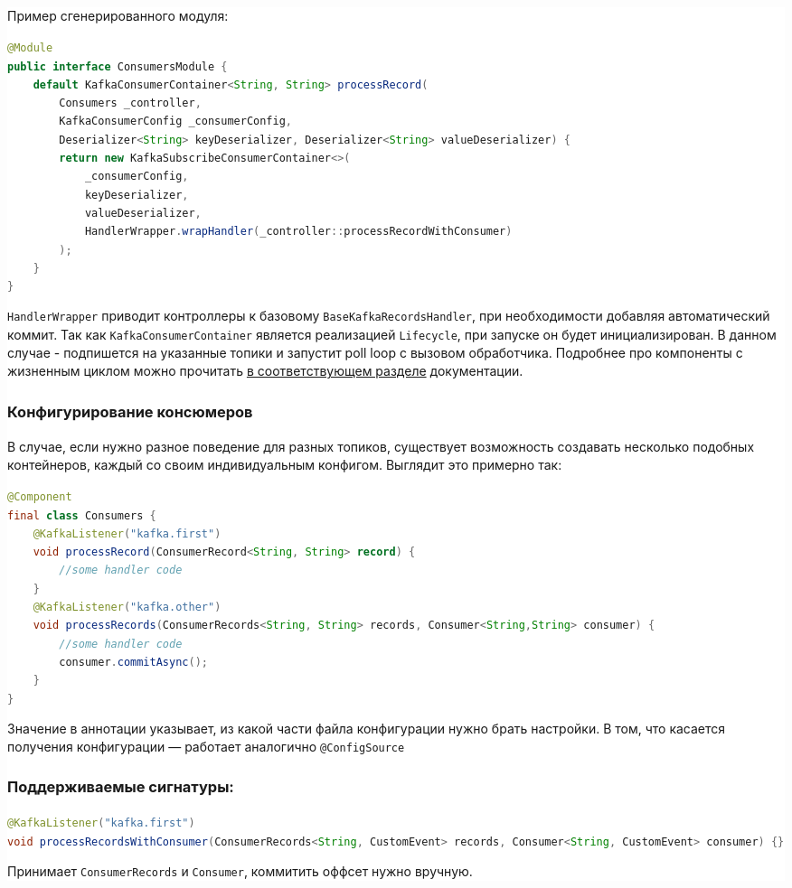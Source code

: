 Пример сгенерированного модуля:
```java
@Module
public interface ConsumersModule {
    default KafkaConsumerContainer<String, String> processRecord(
        Consumers _controller,
        KafkaConsumerConfig _consumerConfig,
        Deserializer<String> keyDeserializer, Deserializer<String> valueDeserializer) {
        return new KafkaSubscribeConsumerContainer<>(
            _consumerConfig,
            keyDeserializer,
            valueDeserializer,
            HandlerWrapper.wrapHandler(_controller::processRecordWithConsumer)
        );
    }
}
```

`HandlerWrapper` приводит контроллеры к базовому `BaseKafkaRecordsHandler`, при необходимости добавляя автоматический коммит.
Так как `KafkaConsumerContainer` является реализацией `Lifecycle`, при запуске он будет инициализирован. В данном случае - подпишется на указанные топики и запустит poll loop с вызовом обработчика.
Подробнее про компоненты с жизненным циклом можно прочитать [в соответствующем разделе](/features/container/#lifecycle) документации.

### Конфигурирование консюмеров

В случае, если нужно разное поведение для разных топиков, существует возможность создавать несколько подобных контейнеров, каждый со своим индивидуальным конфигом. Выглядит это примерно так:

```java
@Component
final class Consumers {
    @KafkaListener("kafka.first")
    void processRecord(ConsumerRecord<String, String> record) { 
        //some handler code
    }
    @KafkaListener("kafka.other")
    void processRecords(ConsumerRecords<String, String> records, Consumer<String,String> consumer) {
        //some handler code
        consumer.commitAsync();
    }
}
```
Значение в аннотации указывает, из какой части файла конфигурации нужно брать настройки. В том, что касается получения конфигурации — работает аналогично `@ConfigSource`

### Поддерживаемые сигнатуры:
```java
@KafkaListener("kafka.first")
void processRecordsWithConsumer(ConsumerRecords<String, CustomEvent> records, Consumer<String, CustomEvent> consumer) {}
```
Принимает `ConsumerRecords` и `Consumer`, коммитить оффсет нужно вручную.
